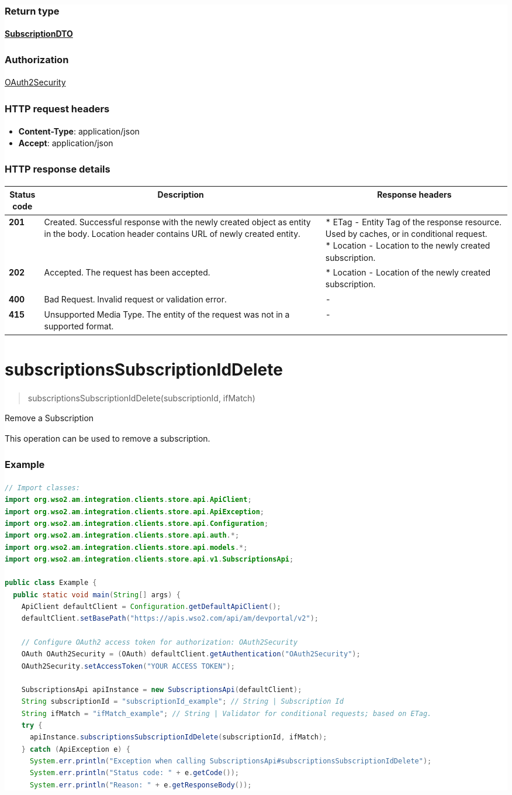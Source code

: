 ### Return type

[**SubscriptionDTO**](SubscriptionDTO.md)

### Authorization

[OAuth2Security](../README.md#OAuth2Security)

### HTTP request headers

 - **Content-Type**: application/json
 - **Accept**: application/json

### HTTP response details
| Status code | Description | Response headers |
|-------------|-------------|------------------|
**201** | Created. Successful response with the newly created object as entity in the body. Location header contains URL of newly created entity.  |  * ETag - Entity Tag of the response resource. Used by caches, or in conditional request.  <br>  * Location - Location to the newly created subscription.  <br>  |
**202** | Accepted. The request has been accepted.  |  * Location - Location of the newly created subscription.  <br>  |
**400** | Bad Request. Invalid request or validation error. |  -  |
**415** | Unsupported Media Type. The entity of the request was not in a supported format. |  -  |

<a name="subscriptionsSubscriptionIdDelete"></a>
# **subscriptionsSubscriptionIdDelete**
> subscriptionsSubscriptionIdDelete(subscriptionId, ifMatch)

Remove a Subscription 

This operation can be used to remove a subscription. 

### Example
```java
// Import classes:
import org.wso2.am.integration.clients.store.api.ApiClient;
import org.wso2.am.integration.clients.store.api.ApiException;
import org.wso2.am.integration.clients.store.api.Configuration;
import org.wso2.am.integration.clients.store.api.auth.*;
import org.wso2.am.integration.clients.store.api.models.*;
import org.wso2.am.integration.clients.store.api.v1.SubscriptionsApi;

public class Example {
  public static void main(String[] args) {
    ApiClient defaultClient = Configuration.getDefaultApiClient();
    defaultClient.setBasePath("https://apis.wso2.com/api/am/devportal/v2");
    
    // Configure OAuth2 access token for authorization: OAuth2Security
    OAuth OAuth2Security = (OAuth) defaultClient.getAuthentication("OAuth2Security");
    OAuth2Security.setAccessToken("YOUR ACCESS TOKEN");

    SubscriptionsApi apiInstance = new SubscriptionsApi(defaultClient);
    String subscriptionId = "subscriptionId_example"; // String | Subscription Id 
    String ifMatch = "ifMatch_example"; // String | Validator for conditional requests; based on ETag. 
    try {
      apiInstance.subscriptionsSubscriptionIdDelete(subscriptionId, ifMatch);
    } catch (ApiException e) {
      System.err.println("Exception when calling SubscriptionsApi#subscriptionsSubscriptionIdDelete");
      System.err.println("Status code: " + e.getCode());
      System.err.println("Reason: " + e.getResponseBody());
```